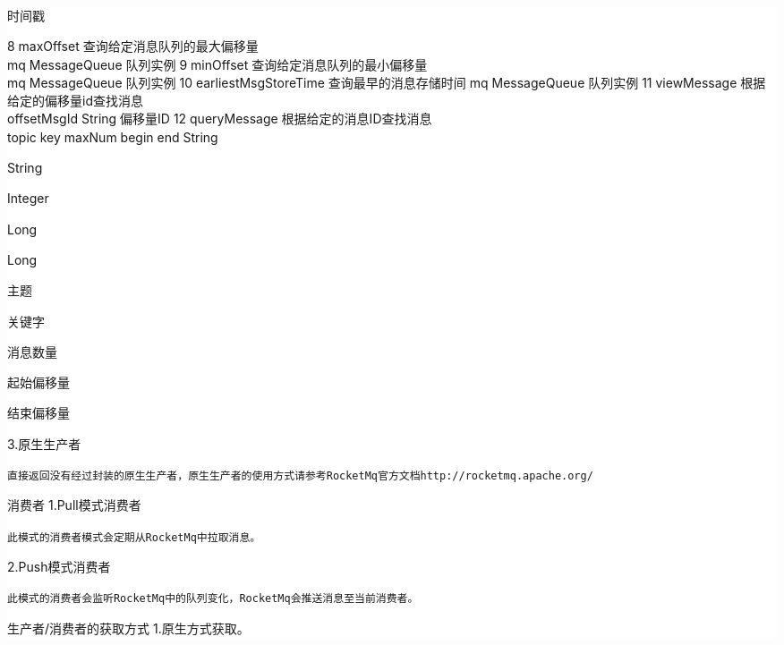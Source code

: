 时间戳

8	maxOffset	查询给定消息队列的最大偏移量	
mq
MessageQueue
队列实例
9	minOffset	查询给定消息队列的最小偏移量	
mq
MessageQueue
队列实例
10	earliestMsgStoreTime	查询最早的消息存储时间	
mq
MessageQueue
队列实例
11	viewMessage	根据给定的偏移量id查找消息	
offsetMsgId
String	偏移量ID
12	queryMessage	根据给定的消息ID查找消息	
topic
key
maxNum
begin
end
String

String

Integer

Long

Long

主题

关键字

消息数量

起始偏移量

结束偏移量


3.原生生产者

    直接返回没有经过封装的原生生产者，原生生产者的使用方式请参考RocketMq官方文档http://rocketmq.apache.org/

消费者
1.Pull模式消费者

    此模式的消费者模式会定期从RocketMq中拉取消息。

2.Push模式消费者

    此模式的消费者会监听RocketMq中的队列变化，RocketMq会推送消息至当前消费者。

生产者/消费者的获取方式
1.原生方式获取。

